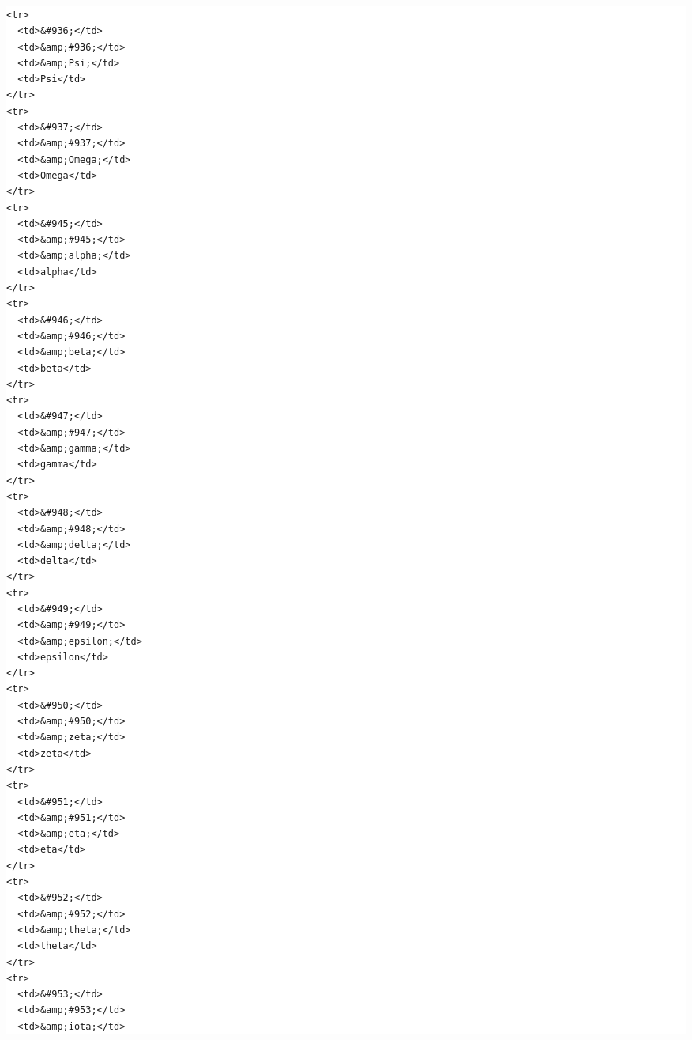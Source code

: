     <tr>
      <td>&#936;</td>
      <td>&amp;#936;</td>
      <td>&amp;Psi;</td>
      <td>Psi</td>
    </tr>
    <tr>
      <td>&#937;</td>
      <td>&amp;#937;</td>
      <td>&amp;Omega;</td>
      <td>Omega</td>
    </tr>
    <tr>
      <td>&#945;</td>
      <td>&amp;#945;</td>
      <td>&amp;alpha;</td>
      <td>alpha</td>
    </tr>
    <tr>
      <td>&#946;</td>
      <td>&amp;#946;</td>
      <td>&amp;beta;</td>
      <td>beta</td>
    </tr>
    <tr>
      <td>&#947;</td>
      <td>&amp;#947;</td>
      <td>&amp;gamma;</td>
      <td>gamma</td>
    </tr>
    <tr>
      <td>&#948;</td>
      <td>&amp;#948;</td>
      <td>&amp;delta;</td>
      <td>delta</td>
    </tr>
    <tr>
      <td>&#949;</td>
      <td>&amp;#949;</td>
      <td>&amp;epsilon;</td>
      <td>epsilon</td>
    </tr>
    <tr>
      <td>&#950;</td>
      <td>&amp;#950;</td>
      <td>&amp;zeta;</td>
      <td>zeta</td>
    </tr>
    <tr>
      <td>&#951;</td>
      <td>&amp;#951;</td>
      <td>&amp;eta;</td>
      <td>eta</td>
    </tr>
    <tr>
      <td>&#952;</td>
      <td>&amp;#952;</td>
      <td>&amp;theta;</td>
      <td>theta</td>
    </tr>
    <tr>
      <td>&#953;</td>
      <td>&amp;#953;</td>
      <td>&amp;iota;</td>